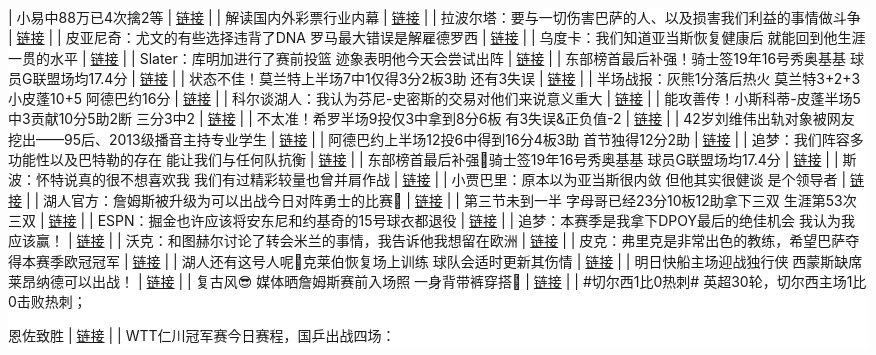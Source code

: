 | 小易中88万已4次擒2等 | [链接](https://lottery.sina.com.cn/number/article.shtml?news_id=N2504030737341673399) |
| 解读国内外彩票行业内幕 | [链接](http://caitong.sina.com.cn/) |
| 拉波尔塔：要与一切伤害巴萨的人、以及损害我们利益的事情做斗争 | [链接](https://k.sina.com.cn/article_2018499075_784fda0302002az98.html?from=sports&subch=osport) |
| 皮亚尼奇：尤文的有些选择违背了DNA 罗马最大错误是解雇德罗西 | [链接](https://k.sina.com.cn/article_2018499075_784fda0302002az96.html?from=sports&subch=osport) |
| 乌度卡：我们知道亚当斯恢复健康后 就能回到他生涯一贯的水平 | [链接](https://k.sina.com.cn/article_2018499075_784fda0302002az9a.html?from=sports&subch=osport) |
| Slater：库明加进行了赛前投篮 迹象表明他今天会尝试出阵 | [链接](https://k.sina.com.cn/article_2018499075_784fda0302002az8i.html?from=sports&subch=osport) |
| 东部榜首最后补强！骑士签19年16号秀奥基基 球员G联盟场均17.4分 | [链接](https://k.sina.com.cn/article_2018499075_784fda0302002az8s.html?from=sports&subch=osport) |
| 状态不佳！莫兰特上半场7中1仅得3分2板3助 还有3失误 | [链接](https://k.sina.com.cn/article_2018499075_784fda0302002az8g.html?from=sports&subch=osport) |
| 半场战报：灰熊1分落后热火 莫兰特3+2+3小皮蓬10+5 阿德巴约16分 | [链接](https://k.sina.com.cn/article_2018499075_784fda0302002az8q.html?from=sports&subch=osport) |
| 科尔谈湖人：我认为芬尼-史密斯的交易对他们来说意义重大 | [链接](https://k.sina.com.cn/article_2018499075_784fda0302002az8k.html?from=sports&subch=osport) |
| 能攻善传！小斯科蒂-皮蓬半场5中3贡献10分5助2断 三分3中2 | [链接](https://k.sina.com.cn/article_2018499075_784fda0302002az8u.html?from=sports&subch=osport) |
| 不太准！希罗半场9投仅3中拿到8分6板 有3失误&正负值-2 | [链接](https://k.sina.com.cn/article_2018499075_784fda0302002az8o.html?from=sports&subch=osport) |
| 42岁刘维伟出轨对象被网友挖出——95后、2013级播音主持专业学生 | [链接](https://k.sina.com.cn/article_2018499075_v784fda0302002az92.html?from=ent&subch=oent) |
| 阿德巴约上半场12投6中得到16分4板3助 首节独得12分2助 | [链接](https://k.sina.com.cn/article_2018499075_784fda0302002az8c.html?from=sports&subch=osport) |
| 追梦：我们阵容多功能性以及巴特勒的存在 能让我们与任何队抗衡 | [链接](https://k.sina.com.cn/article_2018499075_784fda0302002az8a.html?from=sports&subch=osport) |
| 东部榜首最后补强🔨骑士签19年16号秀奥基基 球员G联盟场均17.4分 | [链接](https://k.sina.com.cn/article_2018499075_784fda0302002az8w.html?from=sports&subch=osport) |
| 斯波：怀特说真的很不想喜欢我 我们有过精彩较量也曾并肩作战 | [链接](https://k.sina.com.cn/article_2018499075_784fda0302002az86.html?from=sports&subch=osport) |
| 小贾巴里：原本以为亚当斯很内敛 但他其实很健谈 是个领导者 | [链接](https://k.sina.com.cn/article_2018499075_784fda0302002az88.html?from=sports&subch=osport) |
| 湖人官方：詹姆斯被升级为可以出战今日对阵勇士的比赛🙌 | [链接](https://k.sina.com.cn/article_2018499075_784fda0302002az84.html?from=sports&subch=osport) |
| 第三节未到一半 字母哥已经23分10板12助拿下三双 生涯第53次三双 | [链接](https://k.sina.com.cn/article_2018499075_784fda0302002az7w.html?from=sports&subch=osport) |
| ESPN：掘金也许应该将安东尼和约基奇的15号球衣都退役 | [链接](https://k.sina.com.cn/article_2018499075_784fda0302002az7y.html?from=sports&subch=osport) |
| 追梦：本赛季是我拿下DPOY最后的绝佳机会 我认为我应该赢！ | [链接](https://k.sina.com.cn/article_2018499075_784fda0302002az7u.html?from=sports&subch=osport) |
| 沃克：和图赫尔讨论了转会米兰的事情，我告诉他我想留在欧洲 | [链接](https://k.sina.com.cn/article_2018499075_784fda0302002az7o.html?from=sports&subch=osport) |
| 皮克：弗里克是非常出色的教练，希望巴萨夺得本赛季欧冠冠军 | [链接](https://k.sina.com.cn/article_2018499075_784fda0302002az7i.html?from=sports&subch=osport) |
| 湖人还有这号人呢👀克莱伯恢复场上训练 球队会适时更新其伤情 | [链接](https://k.sina.com.cn/article_2018499075_784fda0302002az7g.html?from=sports&subch=osport) |
| 明日快船主场迎战独行侠 西蒙斯缺席 莱昂纳德可以出战！ | [链接](https://k.sina.com.cn/article_2018499075_784fda0302002az7e.html?from=sports&subch=osport) |
| 复古风😎 媒体晒詹姆斯赛前入场照 一身背带裤穿搭👖 | [链接](https://k.sina.com.cn/article_2018499075_784fda0302002az7c.html?from=sports&subch=osport) |
| #切尔西1比0热刺# 英超30轮，切尔西主场1比0击败热刺；

恩佐致胜 | [链接](https://weibo.com/2018499075/5151573082374281) |
| WTT仁川冠军赛今日赛程，国乒出战四场：
